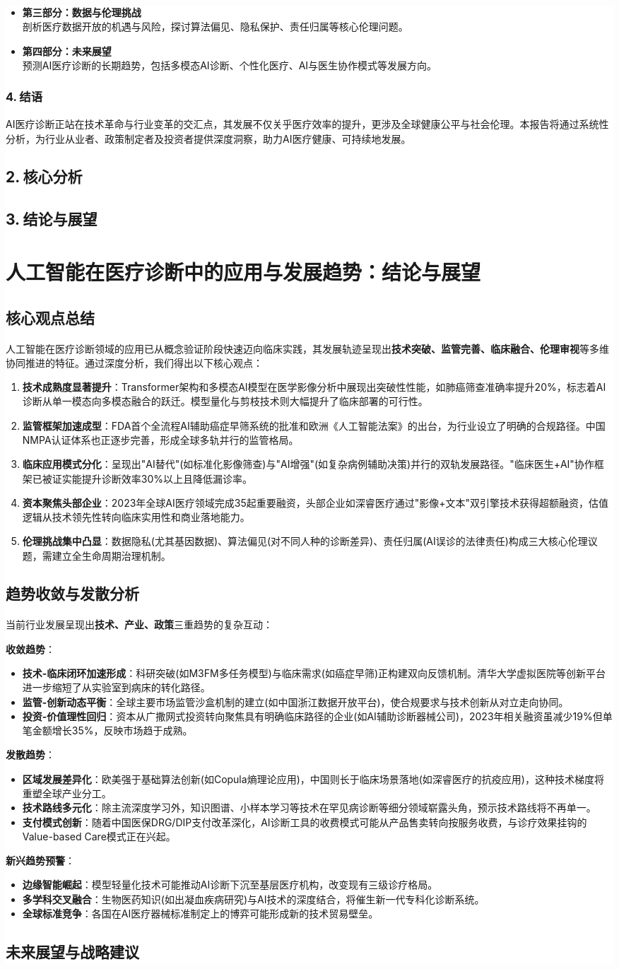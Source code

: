 - **第三部分：数据与伦理挑战**  
  剖析医疗数据开放的机遇与风险，探讨算法偏见、隐私保护、责任归属等核心伦理问题。  

- **第四部分：未来展望**  
  预测AI医疗诊断的长期趋势，包括多模态AI诊断、个性化医疗、AI与医生协作模式等发展方向。  

### **4. 结语**  

AI医疗诊断正站在技术革命与行业变革的交汇点，其发展不仅关乎医疗效率的提升，更涉及全球健康公平与社会伦理。本报告将通过系统性分析，为行业从业者、政策制定者及投资者提供深度洞察，助力AI医疗健康、可持续地发展。

## 2. 核心分析



## 3. 结论与展望

# 人工智能在医疗诊断中的应用与发展趋势：结论与展望

## 核心观点总结

人工智能在医疗诊断领域的应用已从概念验证阶段快速迈向临床实践，其发展轨迹呈现出**技术突破、监管完善、临床融合、伦理审视**等多维协同推进的特征。通过深度分析，我们得出以下核心观点：

1. **技术成熟度显著提升**：Transformer架构和多模态AI模型在医学影像分析中展现出突破性性能，如肺癌筛查准确率提升20%，标志着AI诊断从单一模态向多模态融合的跃迁。模型量化与剪枝技术则大幅提升了临床部署的可行性。

2. **监管框架加速成型**：FDA首个全流程AI辅助癌症早筛系统的批准和欧洲《人工智能法案》的出台，为行业设立了明确的合规路径。中国NMPA认证体系也正逐步完善，形成全球多轨并行的监管格局。

3. **临床应用模式分化**：呈现出"AI替代"(如标准化影像筛查)与"AI增强"(如复杂病例辅助决策)并行的双轨发展路径。"临床医生+AI"协作框架已被证实能提升诊断效率30%以上且降低漏诊率。

4. **资本聚焦头部企业**：2023年全球AI医疗领域完成35起重要融资，头部企业如深睿医疗通过"影像+文本"双引擎技术获得超额融资，估值逻辑从技术领先性转向临床实用性和商业落地能力。

5. **伦理挑战集中凸显**：数据隐私(尤其基因数据)、算法偏见(对不同人种的诊断差异)、责任归属(AI误诊的法律责任)构成三大核心伦理议题，需建立全生命周期治理机制。

## 趋势收敛与发散分析

当前行业发展呈现出**技术、产业、政策**三重趋势的复杂互动：

**收敛趋势**：
- **技术-临床闭环加速形成**：科研突破(如M3FM多任务模型)与临床需求(如癌症早筛)正构建双向反馈机制。清华大学虚拟医院等创新平台进一步缩短了从实验室到病床的转化路径。
- **监管-创新动态平衡**：全球主要市场监管沙盒机制的建立(如中国浙江数据开放平台)，使合规要求与技术创新从对立走向协同。
- **投资-价值理性回归**：资本从广撒网式投资转向聚焦具有明确临床路径的企业(如AI辅助诊断器械公司)，2023年相关融资虽减少19%但单笔金额增长35%，反映市场趋于成熟。

**发散趋势**：
- **区域发展差异化**：欧美强于基础算法创新(如Copula熵理论应用)，中国则长于临床场景落地(如深睿医疗的抗疫应用)，这种技术梯度将重塑全球产业分工。
- **技术路线多元化**：除主流深度学习外，知识图谱、小样本学习等技术在罕见病诊断等细分领域崭露头角，预示技术路线将不再单一。
- **支付模式创新**：随着中国医保DRG/DIP支付改革深化，AI诊断工具的收费模式可能从产品售卖转向按服务收费，与诊疗效果挂钩的Value-based Care模式正在兴起。

**新兴趋势预警**：
- **边缘智能崛起**：模型轻量化技术可能推动AI诊断下沉至基层医疗机构，改变现有三级诊疗格局。
- **多学科交叉融合**：生物医药知识(如出凝血疾病研究)与AI技术的深度结合，将催生新一代专科化诊断系统。
- **全球标准竞争**：各国在AI医疗器械标准制定上的博弈可能形成新的技术贸易壁垒。

## 未来展望与战略建议
